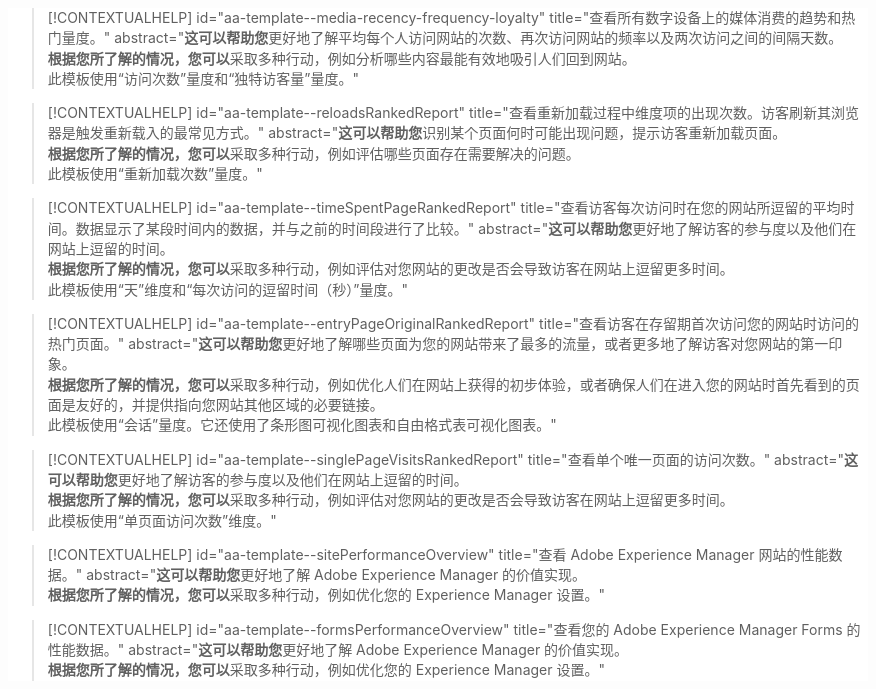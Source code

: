 



>[!CONTEXTUALHELP]
>id="aa-template--media-recency-frequency-loyalty"
>title="查看所有数字设备上的媒体消费的趋势和热门量度。"
>abstract="**这可以帮助您**&#x200B;更好地了解平均每个人访问网站的次数、再次访问网站的频率以及两次访问之间的间隔天数。<br/>**根据您所了解的情况，您可以**&#x200B;采取多种行动，例如分析哪些内容最能有效地吸引人们回到网站。<br/>此模板使用“访问次数”量度和“独特访客量”量度。"





>[!CONTEXTUALHELP]
>id="aa-template--reloadsRankedReport"
>title="查看重新加载过程中维度项的出现次数。访客刷新其浏览器是触发重新载入的最常见方式。"
>abstract="**这可以帮助您**&#x200B;识别某个页面何时可能出现问题，提示访客重新加载页面。<br/>**根据您所了解的情况，您可以**&#x200B;采取多种行动，例如评估哪些页面存在需要解决的问题。<br/>此模板使用“重新加载次数”量度。"





>[!CONTEXTUALHELP]
>id="aa-template--timeSpentPageRankedReport"
>title="查看访客每次访问时在您的网站所逗留的平均时间。数据显示了某段时间内的数据，并与之前的时间段进行了比较。"
>abstract="**这可以帮助您**&#x200B;更好地了解访客的参与度以及他们在网站上逗留的时间。<br/>**根据您所了解的情况，您可以**&#x200B;采取多种行动，例如评估对您网站的更改是否会导致访客在网站上逗留更多时间。<br/>此模板使用“天”维度和“每次访问的逗留时间（秒）”量度。"





>[!CONTEXTUALHELP]
>id="aa-template--entryPageOriginalRankedReport"
>title="查看访客在存留期首次访问您的网站时访问的热门页面。"
>abstract="**这可以帮助您**&#x200B;更好地了解哪些页面为您的网站带来了最多的流量，或者更多地了解访客对您网站的第一印象。<br/>**根据您所了解的情况，您可以**&#x200B;采取多种行动，例如优化人们在网站上获得的初步体验，或者确保人们在进入您的网站时首先看到的页面是友好的，并提供指向您网站其他区域的必要链接。<br/>此模板使用“会话”量度。它还使用了条形图可视化图表和自由格式表可视化图表。"





>[!CONTEXTUALHELP]
>id="aa-template--singlePageVisitsRankedReport"
>title="查看单个唯一页面的访问次数。"
>abstract="**这可以帮助您**&#x200B;更好地了解访客的参与度以及他们在网站上逗留的时间。<br/>**根据您所了解的情况，您可以**&#x200B;采取多种行动，例如评估对您网站的更改是否会导致访客在网站上逗留更多时间。<br/>此模板使用“单页面访问次数”维度。"





>[!CONTEXTUALHELP]
>id="aa-template--sitePerformanceOverview"
>title="查看 Adobe Experience Manager 网站的性能数据。"
>abstract="**这可以帮助您**&#x200B;更好地了解 Adobe Experience Manager 的价值实现。<br/>**根据您所了解的情况，您可以**&#x200B;采取多种行动，例如优化您的 Experience Manager 设置。"





>[!CONTEXTUALHELP]
>id="aa-template--formsPerformanceOverview"
>title="查看您的 Adobe Experience Manager Forms 的性能数据。"
>abstract="**这可以帮助您**&#x200B;更好地了解 Adobe Experience Manager 的价值实现。<br/>**根据您所了解的情况，您可以**&#x200B;采取多种行动，例如优化您的 Experience Manager 设置。"
